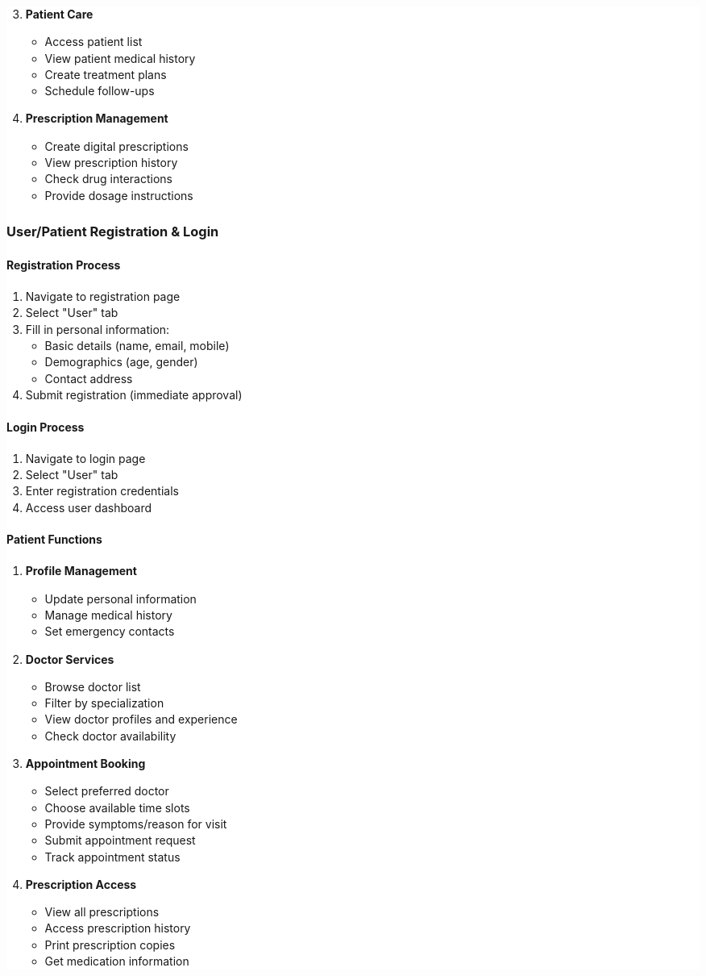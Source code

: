 3. **Patient Care**
   - Access patient list
   - View patient medical history
   - Create treatment plans
   - Schedule follow-ups

4. **Prescription Management**
   - Create digital prescriptions
   - View prescription history
   - Check drug interactions
   - Provide dosage instructions

### **User/Patient Registration & Login**
#### **Registration Process**
1. Navigate to registration page
2. Select "User" tab
3. Fill in personal information:
   - Basic details (name, email, mobile)
   - Demographics (age, gender)
   - Contact address
4. Submit registration (immediate approval)

#### **Login Process**
1. Navigate to login page
2. Select "User" tab
3. Enter registration credentials
4. Access user dashboard

#### **Patient Functions**
1. **Profile Management**
   - Update personal information
   - Manage medical history
   - Set emergency contacts

2. **Doctor Services**
   - Browse doctor list
   - Filter by specialization
   - View doctor profiles and experience
   - Check doctor availability

3. **Appointment Booking**
   - Select preferred doctor
   - Choose available time slots
   - Provide symptoms/reason for visit
   - Submit appointment request
   - Track appointment status

4. **Prescription Access**
   - View all prescriptions
   - Access prescription history
   - Print prescription copies
   - Get medication information
